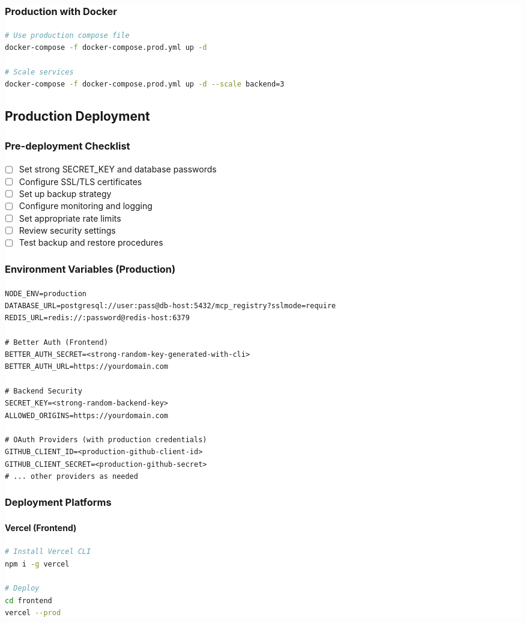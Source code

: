 ### Production with Docker
```bash
# Use production compose file
docker-compose -f docker-compose.prod.yml up -d

# Scale services
docker-compose -f docker-compose.prod.yml up -d --scale backend=3
```

## Production Deployment

### Pre-deployment Checklist
- [ ] Set strong SECRET_KEY and database passwords
- [ ] Configure SSL/TLS certificates
- [ ] Set up backup strategy
- [ ] Configure monitoring and logging
- [ ] Set appropriate rate limits
- [ ] Review security settings
- [ ] Test backup and restore procedures

### Environment Variables (Production)
```env
NODE_ENV=production
DATABASE_URL=postgresql://user:pass@db-host:5432/mcp_registry?sslmode=require
REDIS_URL=redis://:password@redis-host:6379

# Better Auth (Frontend)
BETTER_AUTH_SECRET=<strong-random-key-generated-with-cli>
BETTER_AUTH_URL=https://yourdomain.com

# Backend Security
SECRET_KEY=<strong-random-backend-key>
ALLOWED_ORIGINS=https://yourdomain.com

# OAuth Providers (with production credentials)
GITHUB_CLIENT_ID=<production-github-client-id>
GITHUB_CLIENT_SECRET=<production-github-secret>
# ... other providers as needed
```

### Deployment Platforms

#### Vercel (Frontend)
```bash
# Install Vercel CLI
npm i -g vercel

# Deploy
cd frontend
vercel --prod
```
